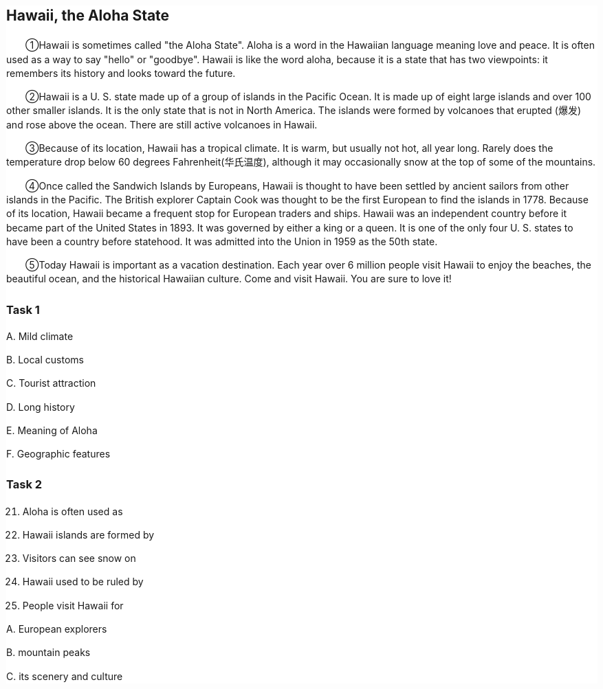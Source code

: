 ## Hawaii, the Aloha State

　　①Hawaii is sometimes called "the Aloha State". Aloha is a word in the Hawaiian language meaning love and peace. It is often used as a way to say "hello" or "goodbye". Hawaii is like the word aloha, because it is a state that has two viewpoints: it remembers its history and looks toward the future.

　　②Hawaii is a U. S. state made up of a group of islands in the Pacific Ocean. It is made up of eight large islands and over 100 other smaller islands. It is the only state that is not in North America. The islands were formed by volcanoes that erupted (爆发) and rose above the ocean. There are still active volcanoes in Hawaii.

　　③Because of its location, Hawaii has a tropical climate. It is warm, but usually not hot, all year long. Rarely does the temperature drop below 60 degrees Fahrenheit(华氏温度), although it may occasionally snow at the top of some of the mountains.

　　④Once called the Sandwich Islands by Europeans, Hawaii is thought to have been settled by ancient sailors from other islands in the Pacific. The British explorer Captain Cook was thought to be the first European to find the islands in 1778. Because of its location, Hawaii became a frequent stop for European traders and ships. Hawaii was an independent country before it became part of the United States in 1893. It was governed by either a king or a queen. It is one of the only four U. S. states to have been a country before statehood. It was admitted into the Union in 1959 as the 50th state.

　　⑤Today Hawaii is important as a vacation destination. Each year over 6 million people visit Hawaii to enjoy the beaches, the beautiful ocean, and the historical Hawaiian culture. Come and visit Hawaii. You are sure to love it!

### Task 1

A. Mild climate

B. Local customs

C. Tourist attraction

D. Long history

E. Meaning of Aloha

F. Geographic features

### Task 2

21. Aloha is often used as

22. Hawaii islands are formed by

23. Visitors can see snow on

24. Hawaii used to be ruled by

25. People visit Hawaii for

A. European explorers

B. mountain peaks

C. its scenery and culture
